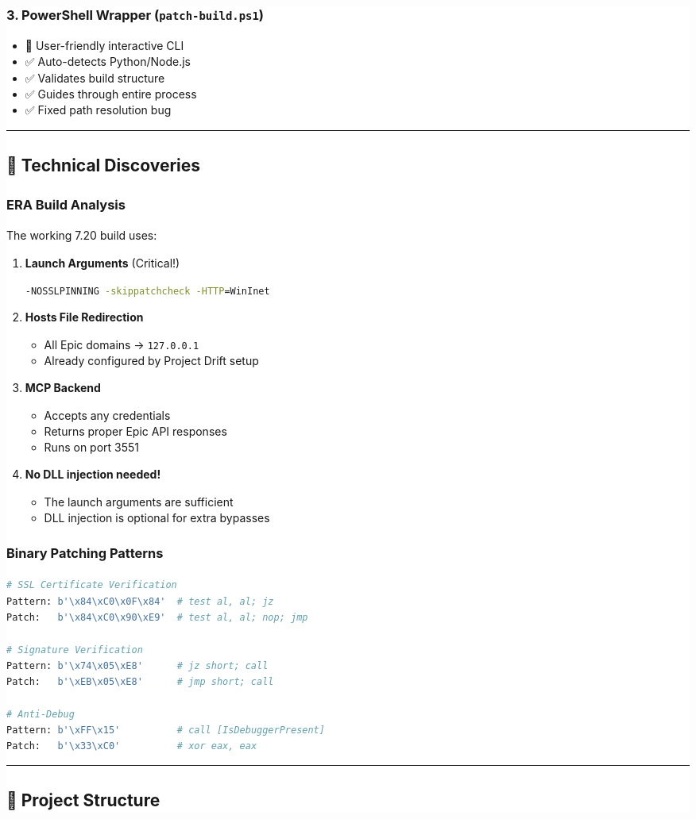 ### 3. **PowerShell Wrapper** (`patch-build.ps1`)
- 🎯 User-friendly interactive CLI
- ✅ Auto-detects Python/Node.js
- ✅ Validates build structure
- ✅ Guides through entire process
- ✅ Fixed path resolution bug

---

## 🔬 Technical Discoveries

### ERA Build Analysis

The working 7.20 build uses:

1. **Launch Arguments** (Critical!)
   ```bat
   -NOSSLPINNING -skippatchcheck -HTTP=WinInet
   ```

2. **Hosts File Redirection**
   - All Epic domains → `127.0.0.1`
   - Already configured by Project Drift setup

3. **MCP Backend**
   - Accepts any credentials
   - Returns proper Epic API responses
   - Runs on port 3551

4. **No DLL injection needed!**
   - The launch arguments are sufficient
   - DLL injection is optional for extra bypasses

### Binary Patching Patterns

```python
# SSL Certificate Verification
Pattern: b'\x84\xC0\x0F\x84'  # test al, al; jz
Patch:   b'\x84\xC0\x90\xE9'  # test al, al; nop; jmp

# Signature Verification  
Pattern: b'\x74\x05\xE8'      # jz short; call
Patch:   b'\xEB\x05\xE8'      # jmp short; call

# Anti-Debug
Pattern: b'\xFF\x15'          # call [IsDebuggerPresent]
Patch:   b'\x33\xC0'          # xor eax, eax
```

---

## 📁 Project Structure
